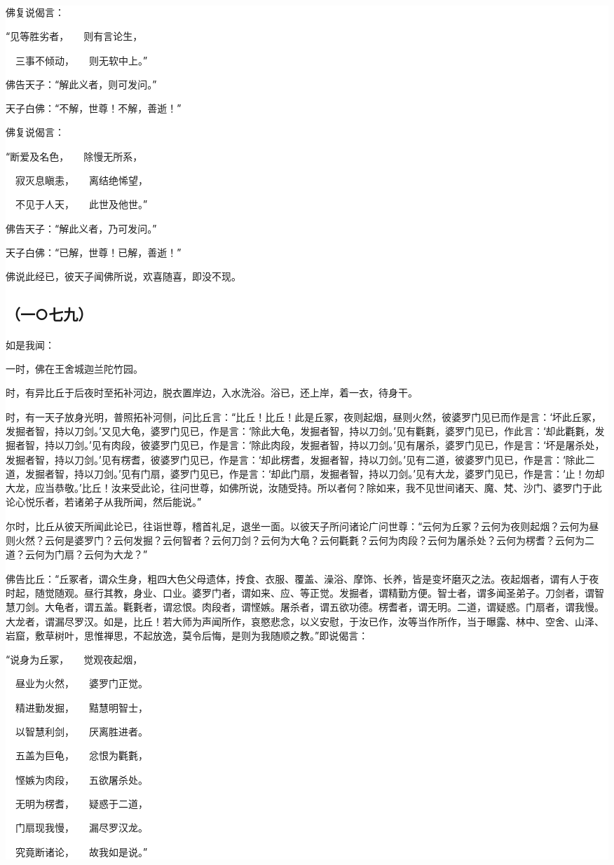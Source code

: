 佛复说偈言：

“见等胜劣者，　　则有言论生，

　三事不倾动，　　则无软中上。”

佛告天子：“解此义者，则可发问。”

天子白佛：“不解，世尊！不解，善逝！”

佛复说偈言：

“断爱及名色，　　除慢无所系，

　寂灭息瞋恚，　　离结绝悕望，

　不见于人天，　　此世及他世。”

佛告天子：“解此义者，乃可发问。”

天子白佛：“已解，世尊！已解，善逝！”

佛说此经已，彼天子闻佛所说，欢喜随喜，即没不现。

## （一○七九）

如是我闻：

一时，佛在王舍城迦兰陀竹园。

时，有异比丘于后夜时至拓补河边，脱衣置岸边，入水洗浴。浴已，还上岸，着一衣，待身干。

时，有一天子放身光明，普照拓补河侧，问比丘言：“比丘！比丘！此是丘冢，夜则起烟，昼则火然，彼婆罗门见已而作是言：‘坏此丘冢，发掘者智，持以刀剑。’又见大龟，婆罗门见已，作是言：‘除此大龟，发掘者智，持以刀剑。’见有氍氀，婆罗门见已，作此言：‘却此氍氀，发掘者智，持以刀剑。’见有肉段，彼婆罗门见已，作是言：‘除此肉段，发掘者智，持以刀剑。’见有屠杀，婆罗门见已，作是言：‘坏是屠杀处，发掘者智，持以刀剑。’见有楞耆，彼婆罗门见已，作是言：‘却此楞耆，发掘者智，持以刀剑。’见有二道，彼婆罗门见已，作是言：‘除此二道，发掘者智，持以刀剑。’见有门扇，婆罗门见已，作是言：‘却此门扇，发掘者智，持以刀剑。’见有大龙，婆罗门见已，作是言：‘止！勿却大龙，应当恭敬。’比丘！汝来受此论，往问世尊，如佛所说，汝随受持。所以者何？除如来，我不见世间诸天、魔、梵、沙门、婆罗门于此论心悦乐者，若诸弟子从我所闻，然后能说。”

尔时，比丘从彼天所闻此论已，往诣世尊，稽首礼足，退坐一面。以彼天子所问诸论广问世尊：“云何为丘冢？云何为夜则起烟？云何为昼则火然？云何是婆罗门？云何发掘？云何智者？云何刀剑？云何为大龟？云何氍氀？云何为肉段？云何为屠杀处？云何为楞耆？云何为二道？云何为门扇？云何为大龙？”

佛告比丘：“丘冢者，谓众生身，粗四大色父母遗体，抟食、衣服、覆盖、澡浴、摩饰、长养，皆是变坏磨灭之法。夜起烟者，谓有人于夜时起，随觉随观。昼行其教，身业、口业。婆罗门者，谓如来、应、等正觉。发掘者，谓精勤方便。智士者，谓多闻圣弟子。刀剑者，谓智慧刀剑。大龟者，谓五盖。氍氀者，谓忿恨。肉段者，谓悭嫉。屠杀者，谓五欲功德。楞耆者，谓无明。二道，谓疑惑。门扇者，谓我慢。大龙者，谓漏尽罗汉。如是，比丘！若大师为声闻所作，哀愍悲念，以义安慰，于汝已作，汝等当作所作，当于曝露、林中、空舍、山泽、岩窟，敷草树叶，思惟禅思，不起放逸，莫令后悔，是则为我随顺之教。”即说偈言：

“说身为丘冢，　　觉观夜起烟，

　昼业为火然，　　婆罗门正觉。

　精进勤发掘，　　黠慧明智士，

　以智慧利剑，　　厌离胜进者。

　五盖为巨龟，　　忿恨为氍氀，

　悭嫉为肉段，　　五欲屠杀处。

　无明为楞耆，　　疑惑于二道，

　门扇现我慢，　　漏尽罗汉龙。

　究竟断诸论，　　故我如是说。”
